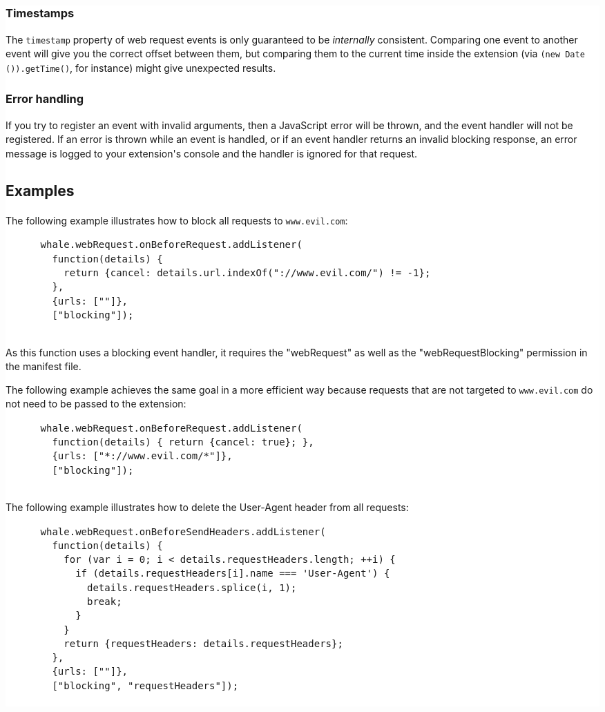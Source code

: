 ### Timestamps

The `timestamp` property of web request events is only guaranteed to be _internally_ consistent. Comparing one event to another event will give you the correct offset between them, but comparing them to the current time inside the extension (via `(new Date()).getTime()`, for instance) might give unexpected results.

### Error handling

If you try to register an event with invalid arguments, then a JavaScript error will be thrown, and the event handler will not be registered. If an error is thrown while an event is handled, or if an event handler returns an invalid blocking response, an error message is logged to your extension's console and the handler is ignored for that request.

## Examples

The following example illustrates how to block all requests to `www.evil.com`:

<pre>      whale.webRequest.onBeforeRequest.addListener(
        function(details) {
          return {cancel: details.url.indexOf("://www.evil.com/") != -1};
        },
        {urls: ["<all_urls>"]},
        ["blocking"]);
      </pre>

As this function uses a blocking event handler, it requires the "webRequest" as well as the "webRequestBlocking" permission in the manifest file.

The following example achieves the same goal in a more efficient way because requests that are not targeted to `www.evil.com` do not need to be passed to the extension:

<pre>      whale.webRequest.onBeforeRequest.addListener(
        function(details) { return {cancel: true}; },
        {urls: ["*://www.evil.com/*"]},
        ["blocking"]);
      </pre>

The following example illustrates how to delete the User-Agent header from all requests:

<pre>      whale.webRequest.onBeforeSendHeaders.addListener(
        function(details) {
          for (var i = 0; i < details.requestHeaders.length; ++i) {
            if (details.requestHeaders[i].name === 'User-Agent') {
              details.requestHeaders.splice(i, 1);
              break;
            }
          }
          return {requestHeaders: details.requestHeaders};
        },
        {urls: ["<all_urls>"]},
        ["blocking", "requestHeaders"]);
      </pre>
